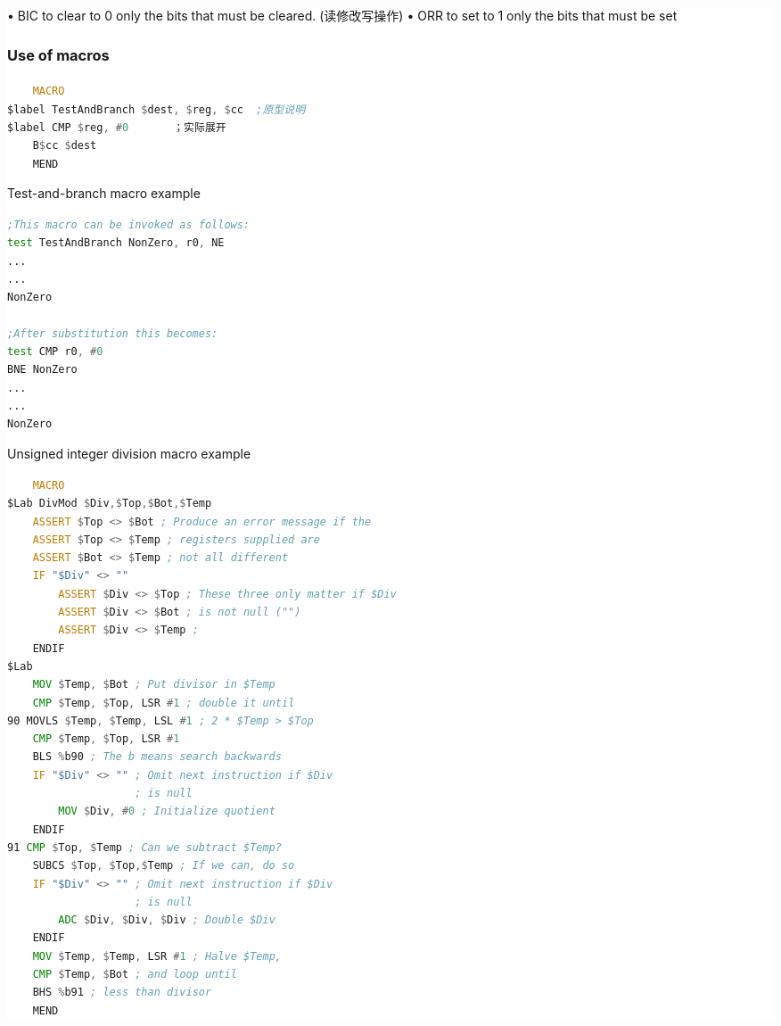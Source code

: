 • BIC to clear to 0 only the bits that must be cleared. (读修改写操作)
• ORR to set to 1 only the bits that must be set   

### Use of macros  

```asm
	MACRO
$label TestAndBranch $dest, $reg, $cc  ;原型说明
$label CMP $reg, #0       ；实际展开
	B$cc $dest
	MEND
```

Test-and-branch macro example  

```asm
;This macro can be invoked as follows:
test TestAndBranch NonZero, r0, NE
...
...
NonZero

;After substitution this becomes:
test CMP r0, #0
BNE NonZero
...
...
NonZero
```

Unsigned integer division macro example  

```asm
	MACRO
$Lab DivMod $Div,$Top,$Bot,$Temp
    ASSERT $Top <> $Bot ; Produce an error message if the
    ASSERT $Top <> $Temp ; registers supplied are
    ASSERT $Bot <> $Temp ; not all different
    IF "$Div" <> ""
        ASSERT $Div <> $Top ; These three only matter if $Div
        ASSERT $Div <> $Bot ; is not null ("")
        ASSERT $Div <> $Temp ;
	ENDIF
$Lab
    MOV $Temp, $Bot ; Put divisor in $Temp
    CMP $Temp, $Top, LSR #1 ; double it until
90 MOVLS $Temp, $Temp, LSL #1 ; 2 * $Temp > $Top
    CMP $Temp, $Top, LSR #1
    BLS %b90 ; The b means search backwards
    IF "$Div" <> "" ; Omit next instruction if $Div
					; is null
		MOV $Div, #0 ; Initialize quotient
	ENDIF
91 CMP $Top, $Temp ; Can we subtract $Temp?
    SUBCS $Top, $Top,$Temp ; If we can, do so
    IF "$Div" <> "" ; Omit next instruction if $Div
					; is null
		ADC $Div, $Div, $Div ; Double $Div
	ENDIF
    MOV $Temp, $Temp, LSR #1 ; Halve $Temp,
    CMP $Temp, $Bot ; and loop until
    BHS %b91 ; less than divisor	
    MEND
```

